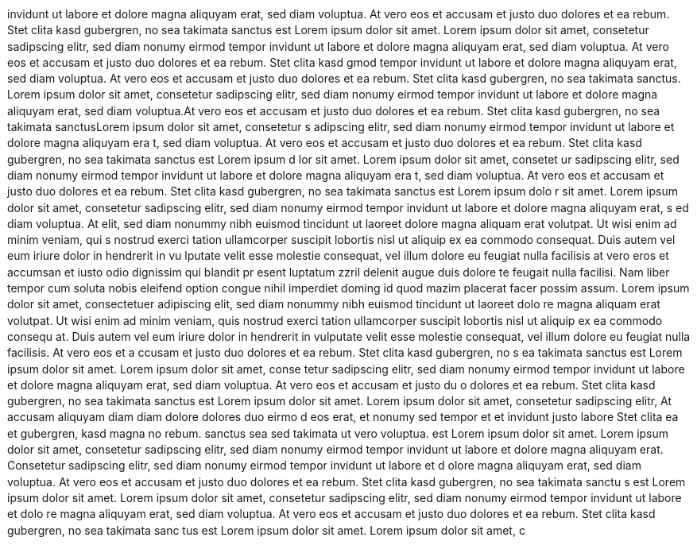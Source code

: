 invidunt ut labore et dolore magna aliquyam erat, sed diam voluptua. At vero eos et accusam et justo duo dolores et ea rebum. Stet clita kasd gubergren, no sea takimata sanctus est Lorem ipsum dolor sit amet. Lorem ipsum dolor sit amet, consetetur sadipscing elitr, sed diam nonumy eirmod tempor invidunt ut labore et dolore magna aliquyam erat, sed diam voluptua. At vero eos et accusam et justo duo dolores et ea rebum. Stet clita kasd gmod tempor invidunt ut labore et dolore magna aliquyam erat, sed diam voluptua. At vero eos et accusam et justo duo dolores et ea rebum. Stet clita kasd gubergren, no sea takimata sanctus. Lorem ipsum dolor sit amet, consetetur sadipscing elitr, sed diam nonumy eirmod tempor invidunt ut labore et dolore magna aliquyam erat, sed diam voluptua.At vero eos et accusam et justo duo dolores et ea rebum. Stet clita kasd gubergren, no sea takimata sanctusLorem ipsum dolor sit amet, consetetur s adipscing elitr, sed diam nonumy eirmod tempor invidunt ut labore et dolore magna aliquyam era
 t, sed diam voluptua. At vero eos et accusam et justo duo dolores et ea rebum. Stet clita kasd gubergren, no sea takimata sanctus est Lorem ipsum d
 lor sit amet. Lorem ipsum dolor sit amet, consetet
 ur sadipscing elitr, sed diam nonumy eirmod tempor invidunt ut labore et dolore magna aliquyam era
 t, sed diam voluptua. At vero eos et accusam et justo duo dolores et ea rebum. Stet clita kasd gubergren, no sea takimata sanctus est Lorem ipsum dolo
 r sit amet. Lorem ipsum dolor sit amet, consetetur
  sadipscing elitr, sed diam nonumy eirmod tempor invidunt ut labore et dolore magna aliquyam erat, s
 ed diam voluptua. At elit, sed diam nonummy nibh euismod tincidunt ut laoreet dolore magna aliquam erat volutpat. Ut wisi enim ad minim veniam, qui
 s nostrud exerci tation ullamcorper suscipit lobortis nisl ut aliquip ex ea commodo consequat. Duis autem vel eum iriure dolor in hendrerit in vu
 lputate velit esse molestie consequat, vel illum dolore 
 eu feugiat nulla facilisis at vero eros et accumsan et iusto odio dignissim qui blandit pr
 esent luptatum zzril delenit augue duis dolore te feugait nulla facilisi. Nam liber tempor cum soluta nobis eleifend option congue nihil imperdiet doming
  id quod mazim placerat facer possim assum. Lorem ipsum dolor sit amet, consectetuer adipiscing elit, sed diam nonummy nibh euismod tincidunt ut laoreet dolo
  re magna aliquam erat volutpat. Ut wisi enim ad minim veniam, quis nostrud exerci tation ullamcorper suscipit lobortis nisl ut aliquip ex ea commodo consequ
  at. Duis autem vel eum iriure dolor in hendrerit in vulputate velit esse molestie consequat, vel illum dolore eu feugiat nulla facilisis. At vero eos et a
  ccusam et justo duo dolores et ea rebum. Stet clita kasd gubergren, no s
  ea takimata sanctus est Lorem ipsum dolor sit amet. Lorem ipsum dolor sit amet, conse
  tetur sadipscing elitr, sed diam nonumy eirmod tempor invidunt ut labore et dolore magna aliquyam erat, sed diam voluptua. At vero eos et accusam et justo du
  o dolores et ea rebum. Stet clita kasd gubergren, no sea takimata sanctus est Lorem ipsum dolor sit amet. Lorem ipsum dolor sit amet, consetetur sadipscing
   elitr, At accusam aliquyam diam diam dolore dolores duo eirmo
   d eos erat, et nonumy sed tempor et et invidunt justo labore Stet clita ea et gubergren, kasd 
   magna no rebum. sanctus sea sed takimata ut vero voluptua. est Lorem ipsum dolor sit amet. Lorem ipsum dolor sit amet, consetetur sadipscing elitr, sed diam
    nonumy eirmod tempor invidunt ut labore et dolore magna aliquyam
	 erat. Consetetur sadipscing elitr, sed diam nonumy eirmod tempor invidunt ut labore et d
	olore magna aliquyam erat, sed diam voluptua. At vero eos et accusam et justo duo dolores et ea rebum. Stet clita kasd gubergren, no sea takimata sanctu
	s est Lorem ipsum dolor sit amet. Lorem ipsum dolor sit amet, consetetur sadipscing elitr, sed diam nonumy eirmod tempor invidunt ut labore et dolo
	re magna aliquyam erat, sed diam voluptua. At vero eos et accusam et justo duo dolores et ea rebum. Stet clita kasd gubergren, no sea takimata sanc
	tus est Lorem ipsum dolor sit amet. Lorem ipsum dolor sit amet, c
